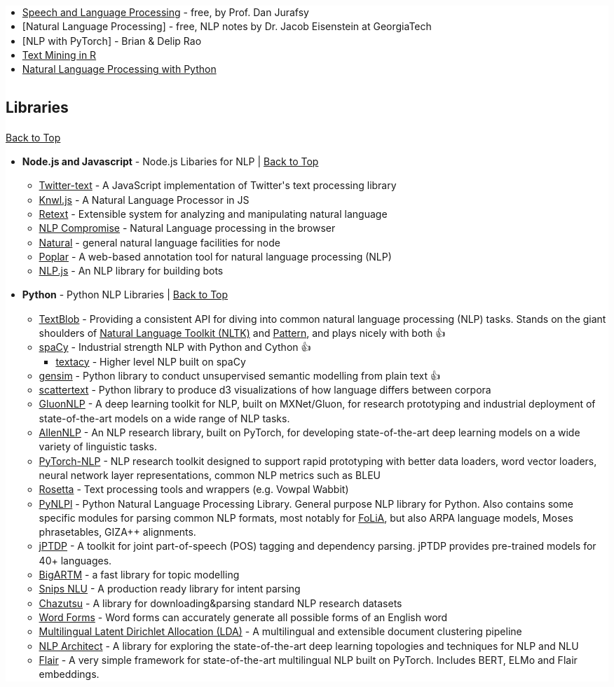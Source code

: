 * [Speech and Language Processing](https://web.stanford.edu/~jurafsky/slp3/) - free, by Prof. Dan Jurafsy
* [Natural Language Processing] - free, NLP notes by Dr. Jacob Eisenstein at GeorgiaTech 
* [NLP with PyTorch] - Brian & Delip Rao 
* [Text Mining in R](https://www.tidytextmining.com)
* [Natural Language Processing with Python](https://www.nltk.org/book/)

## Libraries

[Back to Top](#contents)

* <a id="node-js">**Node.js and Javascript** - Node.js Libaries for NLP</a> | [Back to Top](#contents)
  * [Twitter-text](https://github.com/twitter/twitter-text) - A JavaScript implementation of Twitter's text processing library
  * [Knwl.js](https://github.com/benhmoore/Knwl.js) - A Natural Language Processor in JS
  * [Retext](https://github.com/retextjs/retext) - Extensible system for analyzing and manipulating natural language
  * [NLP Compromise](https://github.com/spencermountain/compromise) - Natural Language processing in the browser
  * [Natural](https://github.com/NaturalNode/natural) - general natural language facilities for node
  * [Poplar](https://github.com/synyi/poplar) - A web-based annotation tool for natural language processing (NLP)
  * [NLP.js](https://github.com/axa-group/nlp.js) - An NLP library for building bots

* <a id="python"> **Python** - Python NLP Libraries</a> | [Back to Top](#contents)

  - [TextBlob](http://textblob.readthedocs.org/) - Providing a consistent API for diving into common natural language processing (NLP) tasks. Stands on the giant shoulders of [Natural Language Toolkit (NLTK)](https://www.nltk.org/) and [Pattern](https://github.com/clips/pattern), and plays nicely with both :+1:
  - [spaCy](https://github.com/explosion/spaCy) - Industrial strength NLP with Python and Cython :+1:
    - [textacy](https://github.com/chartbeat-labs/textacy) - Higher level NLP built on spaCy
  - [gensim](https://radimrehurek.com/gensim/index.html) - Python library to conduct unsupervised semantic modelling from plain text :+1:
  - [scattertext](https://github.com/JasonKessler/scattertext) - Python library to produce d3 visualizations of how language differs between corpora
  - [GluonNLP](https://github.com/dmlc/gluon-nlp) - A deep learning toolkit for NLP, built on MXNet/Gluon, for research prototyping and industrial deployment of state-of-the-art models on a wide range of NLP tasks.
  - [AllenNLP](https://github.com/allenai/allennlp) - An NLP research library, built on PyTorch, for developing state-of-the-art deep learning models on a wide variety of linguistic tasks.
  - [PyTorch-NLP](https://github.com/PetrochukM/PyTorch-NLP) - NLP research toolkit designed to support rapid prototyping with better data loaders, word vector loaders, neural network layer representations, common NLP metrics such as BLEU
  - [Rosetta](https://github.com/columbia-applied-data-science/rosetta) - Text processing tools and wrappers (e.g. Vowpal Wabbit)
  - [PyNLPl](https://github.com/proycon/pynlpl) - Python Natural Language Processing Library. General purpose NLP library for Python. Also contains some specific modules for parsing common NLP formats, most notably for [FoLiA](https://proycon.github.io/folia/), but also ARPA language models, Moses phrasetables, GIZA++ alignments.
  - [jPTDP](https://github.com/datquocnguyen/jPTDP) - A toolkit for joint part-of-speech (POS) tagging and dependency parsing. jPTDP provides pre-trained models for 40+ languages.
  - [BigARTM](https://github.com/bigartm/bigartm) - a fast library for topic modelling
  - [Snips NLU](https://github.com/snipsco/snips-nlu) - A production ready library for intent parsing
  - [Chazutsu](https://github.com/chakki-works/chazutsu) - A library for downloading&parsing standard NLP research datasets
  - [Word Forms](https://github.com/gutfeeling/word_forms) - Word forms can accurately generate all possible forms of an English word
  - [Multilingual Latent Dirichlet Allocation (LDA)](https://github.com/ArtificiAI/Multilingual-Latent-Dirichlet-Allocation-LDA) - A multilingual and extensible document clustering pipeline
  - [NLP Architect](https://github.com/NervanaSystems/nlp-architect) - A library for exploring the state-of-the-art deep learning topologies and techniques for NLP and NLU
  - [Flair](https://github.com/zalandoresearch/flair) - A very simple framework for state-of-the-art multilingual NLP built on PyTorch. Includes BERT, ELMo and Flair embeddings.
